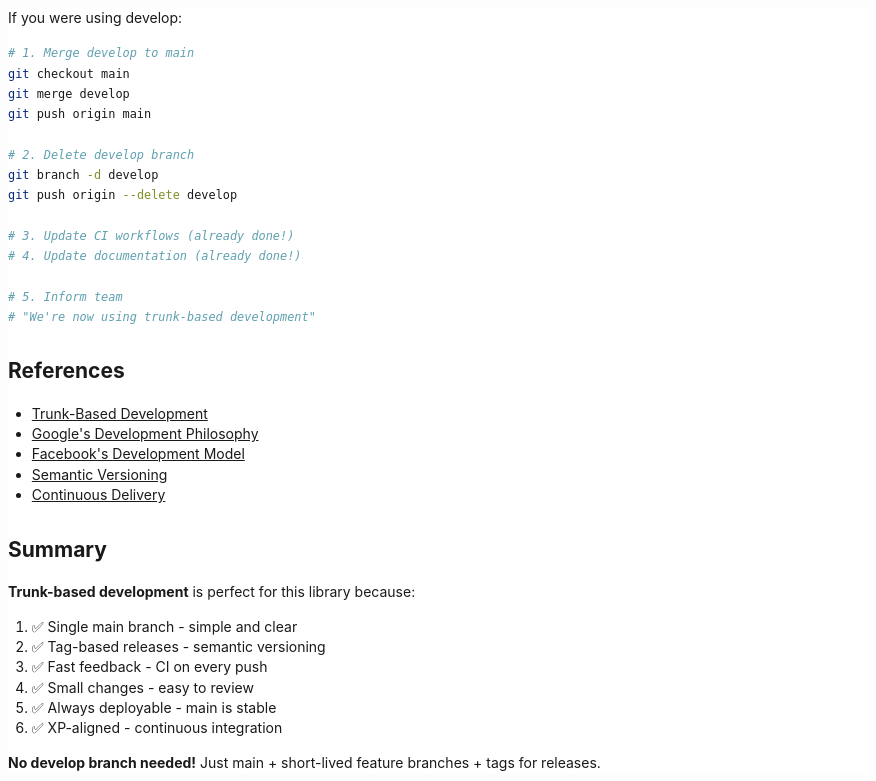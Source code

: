 If you were using develop:

```bash
# 1. Merge develop to main
git checkout main
git merge develop
git push origin main

# 2. Delete develop branch
git branch -d develop
git push origin --delete develop

# 3. Update CI workflows (already done!)
# 4. Update documentation (already done!)

# 5. Inform team
# "We're now using trunk-based development"
```

## References

- [Trunk-Based Development](https://trunkbaseddevelopment.com/)
- [Google's Development Philosophy](https://abseil.io/resources/swe-book/html/ch16.html)
- [Facebook's Development Model](https://engineering.fb.com/2017/08/31/web/rapid-release-at-massive-scale/)
- [Semantic Versioning](https://semver.org/)
- [Continuous Delivery](https://continuousdelivery.com/)

## Summary

**Trunk-based development** is perfect for this library because:

1. ✅ Single main branch - simple and clear
2. ✅ Tag-based releases - semantic versioning
3. ✅ Fast feedback - CI on every push
4. ✅ Small changes - easy to review
5. ✅ Always deployable - main is stable
6. ✅ XP-aligned - continuous integration

**No develop branch needed!** Just main + short-lived feature branches + tags for releases.

